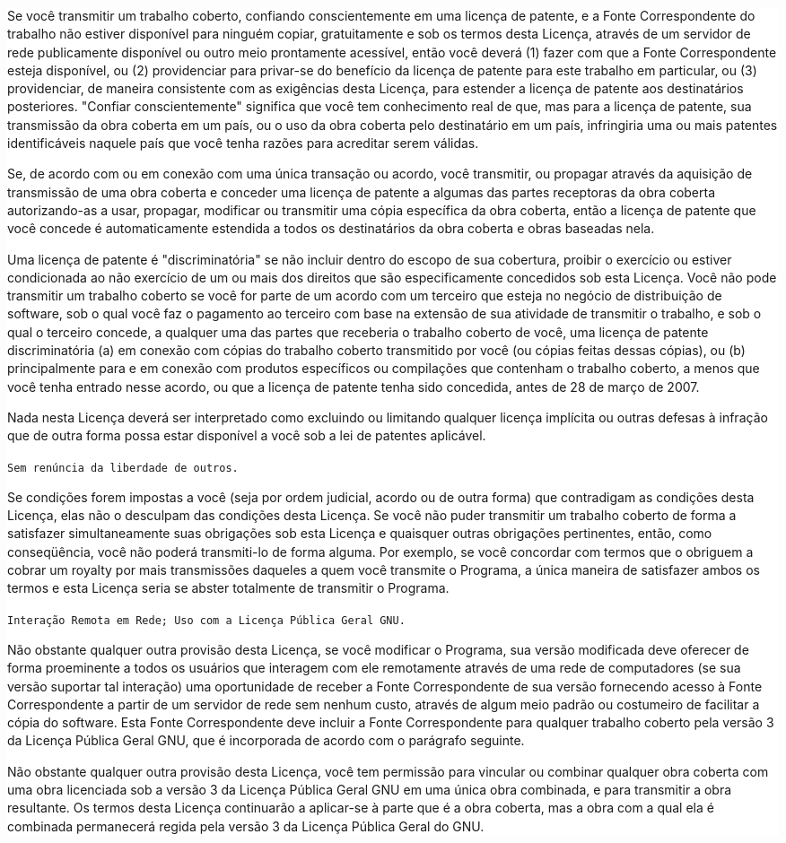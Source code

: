 Se você transmitir um trabalho coberto, confiando conscientemente em uma licença de patente, e a Fonte Correspondente do trabalho não estiver disponível para ninguém copiar, gratuitamente e sob os termos desta Licença, através de um servidor de rede publicamente disponível ou outro meio prontamente acessível, então você deverá (1) fazer com que a Fonte Correspondente esteja disponível, ou (2) providenciar para privar-se do benefício da licença de patente para este trabalho em particular, ou (3) providenciar, de maneira consistente com as exigências desta Licença, para estender a licença de patente aos destinatários posteriores. "Confiar conscientemente" significa que você tem conhecimento real de que, mas para a licença de patente, sua transmissão da obra coberta em um país, ou o uso da obra coberta pelo destinatário em um país, infringiria uma ou mais patentes identificáveis naquele país que você tenha razões para acreditar serem válidas.

Se, de acordo com ou em conexão com uma única transação ou acordo, você transmitir, ou propagar através da aquisição de transmissão de uma obra coberta e conceder uma licença de patente a algumas das partes receptoras da obra coberta autorizando-as a usar, propagar, modificar ou transmitir uma cópia específica da obra coberta, então a licença de patente que você concede é automaticamente estendida a todos os destinatários da obra coberta e obras baseadas nela.

Uma licença de patente é "discriminatória" se não incluir dentro do escopo de sua cobertura, proibir o exercício ou estiver condicionada ao não exercício de um ou mais dos direitos que são especificamente concedidos sob esta Licença. Você não pode transmitir um trabalho coberto se você for parte de um acordo com um terceiro que esteja no negócio de distribuição de software, sob o qual você faz o pagamento ao terceiro com base na extensão de sua atividade de transmitir o trabalho, e sob o qual o terceiro concede, a qualquer uma das partes que receberia o trabalho coberto de você, uma licença de patente discriminatória (a) em conexão com cópias do trabalho coberto transmitido por você (ou cópias feitas dessas cópias), ou (b) principalmente para e em conexão com produtos específicos ou compilações que contenham o trabalho coberto, a menos que você tenha entrado nesse acordo, ou que a licença de patente tenha sido concedida, antes de 28 de março de 2007.

Nada nesta Licença deverá ser interpretado como excluindo ou limitando qualquer licença implícita ou outras defesas à infração que de outra forma possa estar disponível a você sob a lei de patentes aplicável.

    Sem renúncia da liberdade de outros.

Se condições forem impostas a você (seja por ordem judicial, acordo ou de outra forma) que contradigam as condições desta Licença, elas não o desculpam das condições desta Licença. Se você não puder transmitir um trabalho coberto de forma a satisfazer simultaneamente suas obrigações sob esta Licença e quaisquer outras obrigações pertinentes, então, como conseqüência, você não poderá transmiti-lo de forma alguma. Por exemplo, se você concordar com termos que o obriguem a cobrar um royalty por mais transmissões daqueles a quem você transmite o Programa, a única maneira de satisfazer ambos os termos e esta Licença seria se abster totalmente de transmitir o Programa.

    Interação Remota em Rede; Uso com a Licença Pública Geral GNU.

Não obstante qualquer outra provisão desta Licença, se você modificar o Programa, sua versão modificada deve oferecer de forma proeminente a todos os usuários que interagem com ele remotamente através de uma rede de computadores (se sua versão suportar tal interação) uma oportunidade de receber a Fonte Correspondente de sua versão fornecendo acesso à Fonte Correspondente a partir de um servidor de rede sem nenhum custo, através de algum meio padrão ou costumeiro de facilitar a cópia do software. Esta Fonte Correspondente deve incluir a Fonte Correspondente para qualquer trabalho coberto pela versão 3 da Licença Pública Geral GNU, que é incorporada de acordo com o parágrafo seguinte.

Não obstante qualquer outra provisão desta Licença, você tem permissão para vincular ou combinar qualquer obra coberta com uma obra licenciada sob a versão 3 da Licença Pública Geral GNU em uma única obra combinada, e para transmitir a obra resultante. Os termos desta Licença continuarão a aplicar-se à parte que é a obra coberta, mas a obra com a qual ela é combinada permanecerá regida pela versão 3 da Licença Pública Geral do GNU.
